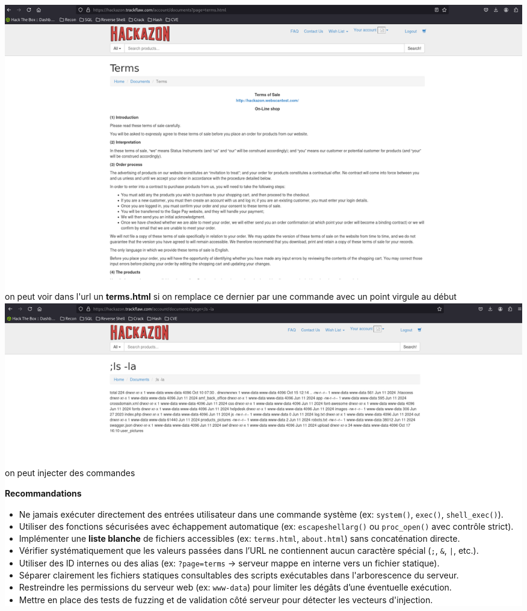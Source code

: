 ![alt text](src/image-2.png)

on peut voir dans l'url un **terms.html**
si on remplace ce dernier par une commande avec un point virgule au début
![alt text](src/image-4.png)
on peut injecter des commandes 

**Recommandations**

- Ne jamais exécuter directement des entrées utilisateur dans une commande système (ex: `system()`, `exec()`, `shell_exec()`).
- Utiliser des fonctions sécurisées avec échappement automatique (ex: `escapeshellarg()` ou `proc_open()` avec contrôle strict).
- Implémenter une **liste blanche** de fichiers accessibles (ex: `terms.html`, `about.html`) sans concaténation directe.
- Vérifier systématiquement que les valeurs passées dans l’URL ne contiennent aucun caractère spécial (`;`, `&`, `|`, etc.).
- Utiliser des ID internes ou des alias (ex: `?page=terms` → serveur mappe en interne vers un fichier statique).
- Séparer clairement les fichiers statiques consultables des scripts exécutables dans l'arborescence du serveur.
- Restreindre les permissions du serveur web (ex: `www-data`) pour limiter les dégâts d’une éventuelle exécution.
- Mettre en place des tests de fuzzing et de validation côté serveur pour détecter les vecteurs d'injection.
